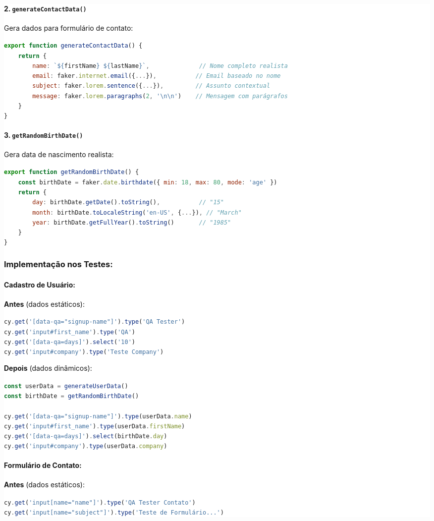 #### **2. `generateContactData()`**
Gera dados para formulário de contato:
```javascript
export function generateContactData() {
    return {
        name: `${firstName} ${lastName}`,              // Nome completo realista
        email: faker.internet.email({...}),           // Email baseado no nome
        subject: faker.lorem.sentence({...}),         // Assunto contextual
        message: faker.lorem.paragraphs(2, '\n\n')    // Mensagem com parágrafos
    }
}
```

#### **3. `getRandomBirthDate()`**
Gera data de nascimento realista:
```javascript
export function getRandomBirthDate() {
    const birthDate = faker.date.birthdate({ min: 18, max: 80, mode: 'age' })
    return {
        day: birthDate.getDate().toString(),           // "15"
        month: birthDate.toLocaleString('en-US', {...}), // "March"
        year: birthDate.getFullYear().toString()       // "1985"
    }
}
```

### **Implementação nos Testes:**

#### **Cadastro de Usuário:**
**Antes** (dados estáticos):
```javascript
cy.get('[data-qa="signup-name"]').type('QA Tester')
cy.get('input#first_name').type('QA')
cy.get('[data-qa=days]').select('10')
cy.get('input#company').type('Teste Company')
```

**Depois** (dados dinâmicos):
```javascript
const userData = generateUserData()
const birthDate = getRandomBirthDate()

cy.get('[data-qa="signup-name"]').type(userData.name)
cy.get('input#first_name').type(userData.firstName)
cy.get('[data-qa=days]').select(birthDate.day)
cy.get('input#company').type(userData.company)
```

#### **Formulário de Contato:**
**Antes** (dados estáticos):
```javascript
cy.get('input[name="name"]').type('QA Tester Contato')
cy.get('input[name="subject"]').type('Teste de Formulário...')
```
